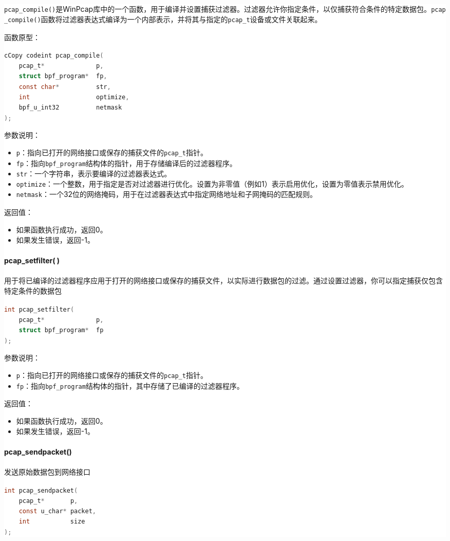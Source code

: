 `pcap_compile()`是WinPcap库中的一个函数，用于编译并设置捕获过滤器。过滤器允许你指定条件，以仅捕获符合条件的特定数据包。`pcap_compile()`函数将过滤器表达式编译为一个内部表示，并将其与指定的`pcap_t`设备或文件关联起来。

函数原型：

```c
cCopy codeint pcap_compile(
    pcap_t*              p,
    struct bpf_program*  fp,
    const char*          str,
    int                  optimize,
    bpf_u_int32          netmask
);
```

参数说明：

- `p`：指向已打开的网络接口或保存的捕获文件的`pcap_t`指针。
- `fp`：指向`bpf_program`结构体的指针，用于存储编译后的过滤器程序。
- `str`：一个字符串，表示要编译的过滤器表达式。
- `optimize`：一个整数，用于指定是否对过滤器进行优化。设置为非零值（例如1）表示启用优化，设置为零值表示禁用优化。
- `netmask`：一个32位的网络掩码，用于在过滤器表达式中指定网络地址和子网掩码的匹配规则。

返回值：

- 如果函数执行成功，返回0。
- 如果发生错误，返回-1。

#### pcap_setfilter( )

用于将已编译的过滤器程序应用于打开的网络接口或保存的捕获文件，以实际进行数据包的过滤。通过设置过滤器，你可以指定捕获仅包含特定条件的数据包

```c
int pcap_setfilter(
    pcap_t*              p,
    struct bpf_program*  fp
);
```

参数说明：

- `p`：指向已打开的网络接口或保存的捕获文件的`pcap_t`指针。
- `fp`：指向`bpf_program`结构体的指针，其中存储了已编译的过滤器程序。

返回值：

- 如果函数执行成功，返回0。
- 如果发生错误，返回-1。

#### pcap_sendpacket()

发送原始数据包到网络接口

```c
int pcap_sendpacket(
    pcap_t*       p,
    const u_char* packet,
    int           size
);
```
